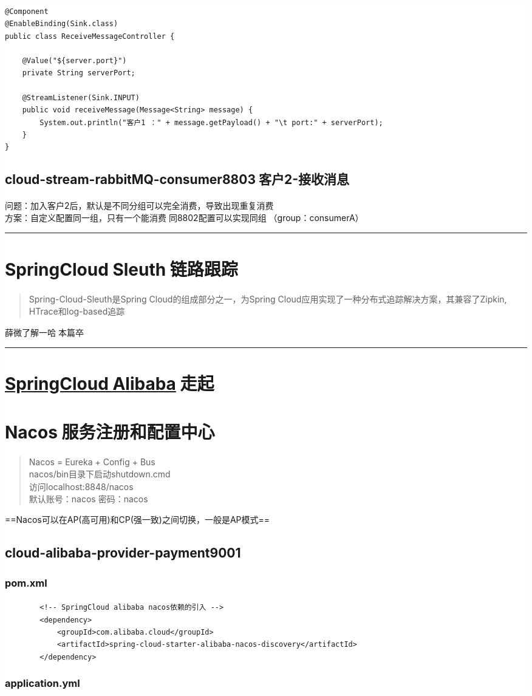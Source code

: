 ```
@Component
@EnableBinding(Sink.class)
public class ReceiveMessageController {

    @Value("${server.port}")
    private String serverPort;

    @StreamListener(Sink.INPUT)
    public void receiveMessage(Message<String> message) {
        System.out.println("客户1 ：" + message.getPayload() + "\t port:" + serverPort);
    }
}

```


## cloud-stream-rabbitMQ-consumer8803 客户2-接收消息
问题：加入客户2后，默认是不同分组可以完全消费，导致出现重复消费    
方案：自定义配置同一组，只有一个能消费  同8802配置可以实现同组 （group：consumerA）

-------------
# SpringCloud Sleuth 链路跟踪
> Spring-Cloud-Sleuth是Spring Cloud的组成部分之一，为Spring Cloud应用实现了一种分布式追踪解决方案，其兼容了Zipkin, HTrace和log-based追踪

薛微了解一哈  本篇卒

-------
# [SpringCloud Alibaba](https://github.com/alibaba/spring-cloud-alibaba/blob/master/README-zh.md)  走起

# Nacos 服务注册和配置中心
> Nacos = Eureka + Config + Bus  
 nacos/bin目录下启动shutdown.cmd    
 访问localhost:8848/nacos     
 默认账号：nacos 密码：nacos
 
 ==Nacos可以在AP(高可用)和CP(强一致)之间切换，一般是AP模式==
 
## cloud-alibaba-provider-payment9001
### pom.xml
```
        <!-- SpringCloud alibaba nacos依赖的引入 -->
        <dependency>
            <groupId>com.alibaba.cloud</groupId>
            <artifactId>spring-cloud-starter-alibaba-nacos-discovery</artifactId>
        </dependency>
```
### application.yml
